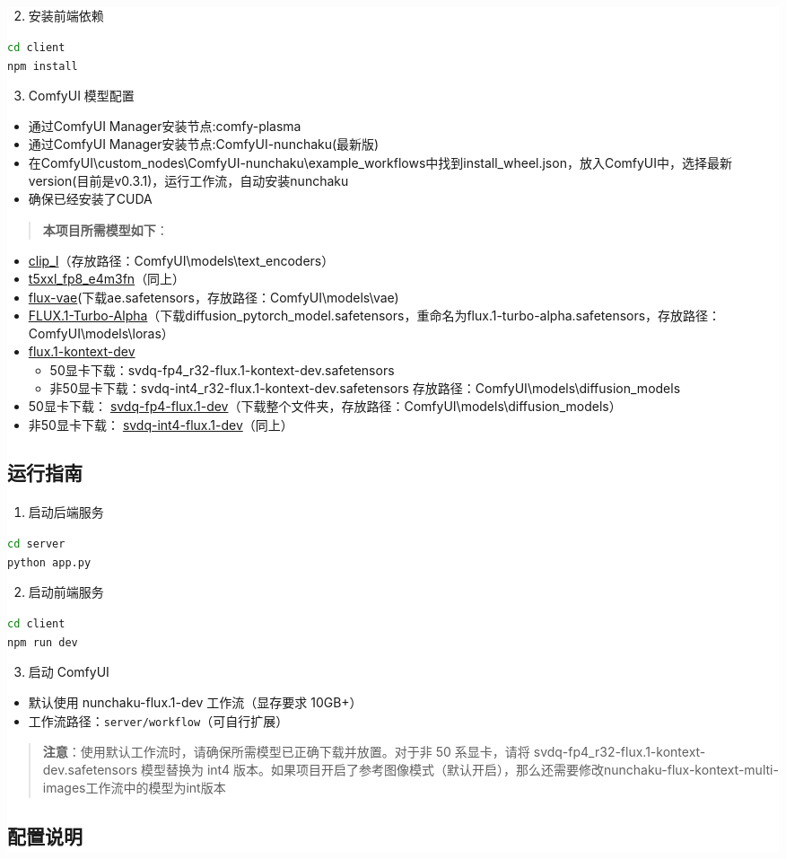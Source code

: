 2. 安装前端依赖
```bash
cd client
npm install
```

3. ComfyUI 模型配置
- 通过ComfyUI Manager安装节点:comfy-plasma
- 通过ComfyUI Manager安装节点:ComfyUI-nunchaku(最新版)
- 在ComfyUI\custom_nodes\ComfyUI-nunchaku\example_workflows中找到install_wheel.json，放入ComfyUI中，选择最新version(目前是v0.3.1)，运行工作流，自动安装nunchaku
- 确保已经安装了CUDA

> **本项目所需模型如下**：
- [clip_l](https://www.modelscope.cn/models/comfyanonymous/flux_text_encoders/files)（存放路径：ComfyUI\models\text_encoders）
- [t5xxl_fp8_e4m3fn](https://www.modelscope.cn/models/comfyanonymous/flux_text_encoders/files)（同上）
- [flux-vae](https://www.modelscope.cn/models/muse/flux_vae/files)(下载ae.safetensors，存放路径：ComfyUI\models\vae)
- [FLUX.1-Turbo-Alpha](https://www.modelscope.cn/models/alimama-creative/FLUX.1-Turbo-Alpha/files)（下载diffusion_pytorch_model.safetensors，重命名为flux.1-turbo-alpha.safetensors，存放路径：ComfyUI\models\loras）
- [flux.1-kontext-dev](https://modelscope.cn/models/Lmxyy1999/nunchaku-flux.1-kontext-dev/files)
  - 50显卡下载：svdq-fp4_r32-flux.1-kontext-dev.safetensors
  - 非50显卡下载：svdq-int4_r32-flux.1-kontext-dev.safetensors
    存放路径：ComfyUI\models\diffusion_models
- 50显卡下载：
[svdq-fp4-flux.1-dev](https://www.modelscope.cn/models/mit-han-lab/svdq-fp4-flux.1-dev/files)（下载整个文件夹，存放路径：ComfyUI\models\diffusion_models）
- 非50显卡下载：
[svdq-int4-flux.1-dev](https://www.modelscope.cn/models/mit-han-lab/svdq-int4-flux.1-dev)（同上）


## 运行指南

1. 启动后端服务
```bash
cd server
python app.py
```

2. 启动前端服务
```bash
cd client
npm run dev
```

3. 启动 ComfyUI
- 默认使用 nunchaku-flux.1-dev 工作流（显存要求 10GB+）
- 工作流路径：`server/workflow`（可自行扩展）

> **注意**：使用默认工作流时，请确保所需模型已正确下载并放置。对于非 50 系显卡，请将 svdq-fp4_r32-flux.1-kontext-dev.safetensors 模型替换为 int4 版本。如果项目开启了参考图像模式（默认开启），那么还需要修改nunchaku-flux-kontext-multi-images工作流中的模型为int版本



## 配置说明
